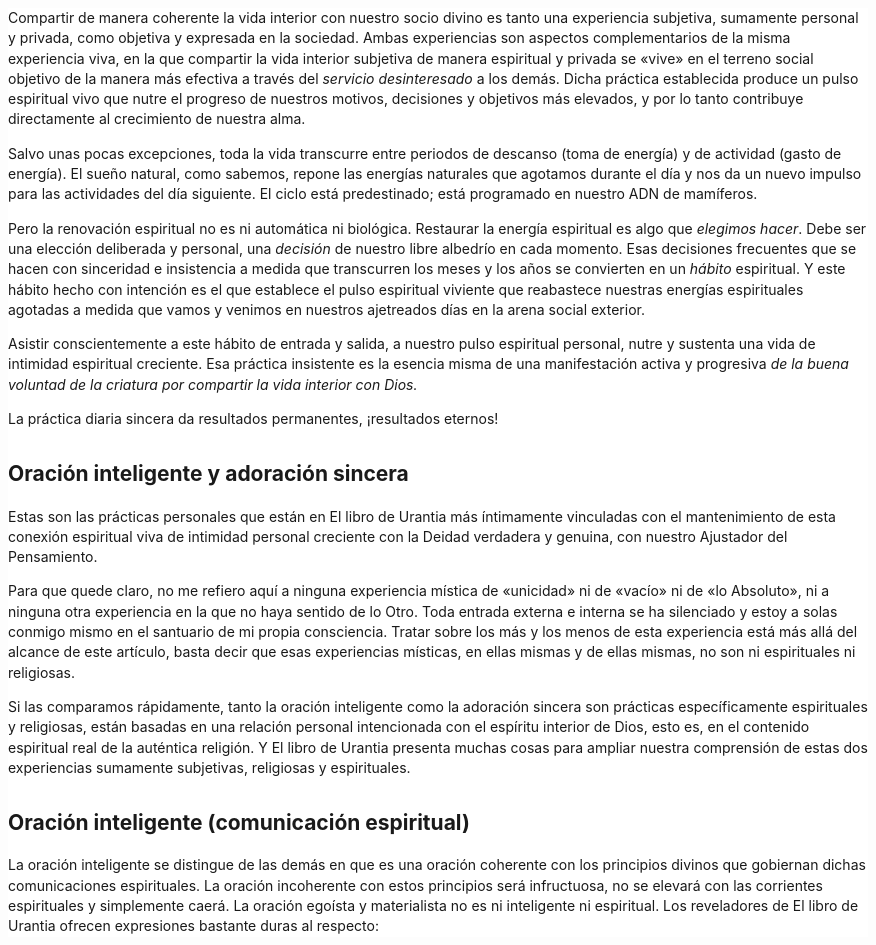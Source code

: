 
Compartir de manera coherente la vida interior con nuestro socio divino es tanto una experiencia subjetiva, sumamente personal y privada, como objetiva y expresada en la sociedad. Ambas experiencias son aspectos complementarios de la misma experiencia viva, en la que compartir la vida interior subjetiva de manera espiritual y privada se «vive» en el terreno social objetivo de la manera más efectiva a través del _servicio desinteresado_ a los demás. Dicha práctica establecida produce un pulso espiritual vivo que nutre el progreso de nuestros motivos, decisiones y objetivos más elevados, y por lo tanto contribuye directamente al crecimiento de nuestra alma.

Salvo unas pocas excepciones, toda la vida transcurre entre periodos de descanso (toma de energía) y de actividad (gasto de energía). El sueño natural, como sabemos, repone las energías naturales que agotamos durante el día y nos da un nuevo impulso para las actividades del día siguiente. El ciclo está predestinado; está programado en nuestro ADN de mamíferos.

Pero la renovación espiritual no es ni automática ni biológica. Restaurar la energía espiritual es algo que _elegimos hacer_. Debe ser una elección deliberada y personal, una _decisión_ de nuestro libre albedrío en cada momento. Esas decisiones frecuentes que se hacen con sinceridad e insistencia a medida que transcurren los meses y los años se convierten en un _hábito_ espiritual. Y este hábito hecho con intención es el que establece el pulso espiritual viviente que reabastece nuestras energías espirituales agotadas a medida que vamos y venimos en nuestros ajetreados días en la arena social exterior.

Asistir conscientemente a este hábito de entrada y salida, a nuestro pulso espiritual personal, nutre y sustenta una vida de intimidad espiritual creciente. Esa práctica insistente es la esencia misma de una manifestación activa y progresiva _de la buena voluntad de la criatura por compartir la vida interior con Dios._

La práctica diaria sincera da resultados permanentes, ¡resultados eternos!
<br style="clear:both;"/>

## Oración inteligente y adoración sincera

Estas son las prácticas personales que están en El libro de Urantia más íntimamente vinculadas con el mantenimiento de esta conexión espiritual viva de intimidad personal creciente con la Deidad verdadera y genuina, con nuestro Ajustador del Pensamiento.

Para que quede claro, no me refiero aquí a ninguna experiencia mística de «unicidad» ni de «vacío» ni de «lo Absoluto», ni a ninguna otra experiencia en la que no haya sentido de lo Otro. Toda entrada externa e interna se ha silenciado y estoy a solas conmigo mismo en el santuario de mi propia consciencia. Tratar sobre los más y los menos de esta experiencia está más allá del alcance de este artículo, basta decir que esas experiencias místicas, en ellas mismas y de ellas mismas, no son ni espirituales ni religiosas.

Si las comparamos rápidamente, tanto la oración inteligente como la adoración sincera son prácticas específicamente espirituales y religiosas, están basadas en una relación personal intencionada con el espíritu interior de Dios, esto es, en el contenido espiritual real de la auténtica religión. Y El libro de Urantia presenta muchas cosas para ampliar nuestra comprensión de estas dos experiencias sumamente subjetivas, religiosas y espirituales.

## Oración inteligente (comunicación espiritual)

La oración inteligente se distingue de las demás en que es una oración coherente con los principios divinos que gobiernan dichas comunicaciones espirituales. La oración incoherente con estos principios será infructuosa, no se elevará con las corrientes espirituales y simplemente caerá. La oración egoísta y materialista no es ni inteligente ni espiritual. Los reveladores de El libro de Urantia ofrecen expresiones bastante duras al respecto:
